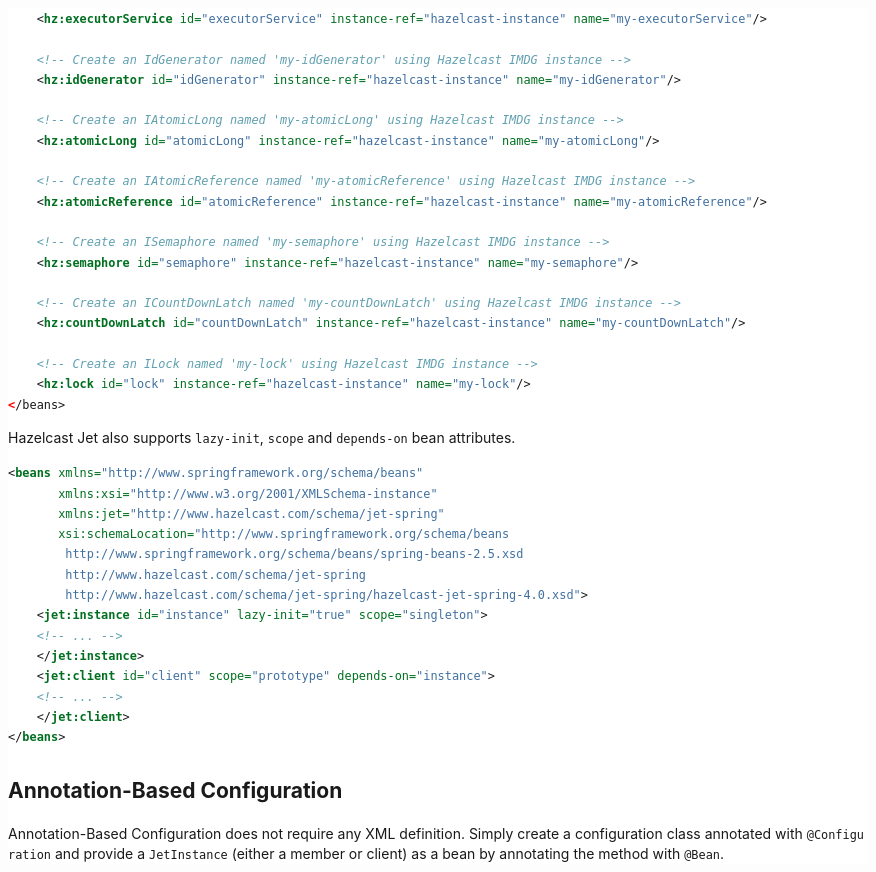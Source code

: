 ```xml
    <hz:executorService id="executorService" instance-ref="hazelcast-instance" name="my-executorService"/>

    <!-- Create an IdGenerator named 'my-idGenerator' using Hazelcast IMDG instance -->
    <hz:idGenerator id="idGenerator" instance-ref="hazelcast-instance" name="my-idGenerator"/>

    <!-- Create an IAtomicLong named 'my-atomicLong' using Hazelcast IMDG instance -->
    <hz:atomicLong id="atomicLong" instance-ref="hazelcast-instance" name="my-atomicLong"/>

    <!-- Create an IAtomicReference named 'my-atomicReference' using Hazelcast IMDG instance -->
    <hz:atomicReference id="atomicReference" instance-ref="hazelcast-instance" name="my-atomicReference"/>

    <!-- Create an ISemaphore named 'my-semaphore' using Hazelcast IMDG instance -->
    <hz:semaphore id="semaphore" instance-ref="hazelcast-instance" name="my-semaphore"/>

    <!-- Create an ICountDownLatch named 'my-countDownLatch' using Hazelcast IMDG instance -->
    <hz:countDownLatch id="countDownLatch" instance-ref="hazelcast-instance" name="my-countDownLatch"/>

    <!-- Create an ILock named 'my-lock' using Hazelcast IMDG instance -->
    <hz:lock id="lock" instance-ref="hazelcast-instance" name="my-lock"/>
</beans>
```

Hazelcast Jet also supports `lazy-init`, `scope` and `depends-on` bean
attributes.

```xml
<beans xmlns="http://www.springframework.org/schema/beans"
       xmlns:xsi="http://www.w3.org/2001/XMLSchema-instance"
       xmlns:jet="http://www.hazelcast.com/schema/jet-spring"
       xsi:schemaLocation="http://www.springframework.org/schema/beans
        http://www.springframework.org/schema/beans/spring-beans-2.5.xsd
        http://www.hazelcast.com/schema/jet-spring
        http://www.hazelcast.com/schema/jet-spring/hazelcast-jet-spring-4.0.xsd">
    <jet:instance id="instance" lazy-init="true" scope="singleton">
    <!-- ... -->
    </jet:instance>
    <jet:client id="client" scope="prototype" depends-on="instance">
    <!-- ... -->
    </jet:client>
</beans>
```

## Annotation-Based Configuration

Annotation-Based Configuration does not require any XML definition.
Simply create a configuration class annotated with `@Configuration` and
provide a `JetInstance` (either a member or client) as a bean by
annotating the method with `@Bean`.
